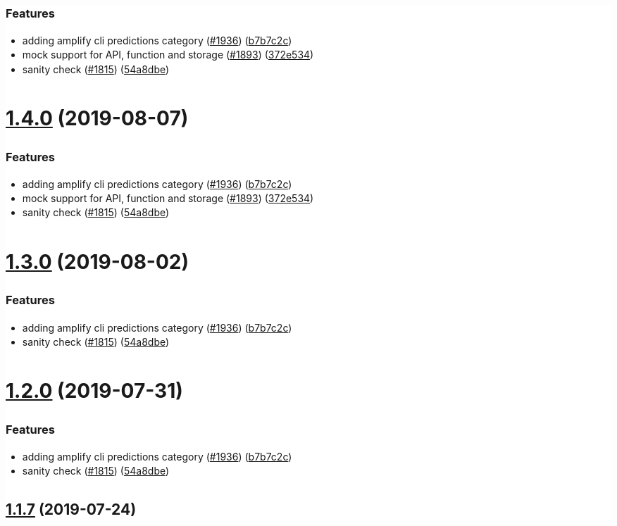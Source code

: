 ### Features

- adding amplify cli predictions category ([#1936](https://github.com/aws-amplify/amplify-cli/issues/1936)) ([b7b7c2c](https://github.com/aws-amplify/amplify-cli/commit/b7b7c2c))
- mock support for API, function and storage ([#1893](https://github.com/aws-amplify/amplify-cli/issues/1893)) ([372e534](https://github.com/aws-amplify/amplify-cli/commit/372e534))
- sanity check ([#1815](https://github.com/aws-amplify/amplify-cli/issues/1815)) ([54a8dbe](https://github.com/aws-amplify/amplify-cli/commit/54a8dbe))

# [1.4.0](https://github.com/aws-amplify/amplify-cli/compare/graphql-key-transformer@1.1.7...graphql-key-transformer@1.4.0) (2019-08-07)

### Features

- adding amplify cli predictions category ([#1936](https://github.com/aws-amplify/amplify-cli/issues/1936)) ([b7b7c2c](https://github.com/aws-amplify/amplify-cli/commit/b7b7c2c))
- mock support for API, function and storage ([#1893](https://github.com/aws-amplify/amplify-cli/issues/1893)) ([372e534](https://github.com/aws-amplify/amplify-cli/commit/372e534))
- sanity check ([#1815](https://github.com/aws-amplify/amplify-cli/issues/1815)) ([54a8dbe](https://github.com/aws-amplify/amplify-cli/commit/54a8dbe))

# [1.3.0](https://github.com/aws-amplify/amplify-cli/compare/graphql-key-transformer@1.1.7...graphql-key-transformer@1.3.0) (2019-08-02)

### Features

- adding amplify cli predictions category ([#1936](https://github.com/aws-amplify/amplify-cli/issues/1936)) ([b7b7c2c](https://github.com/aws-amplify/amplify-cli/commit/b7b7c2c))
- sanity check ([#1815](https://github.com/aws-amplify/amplify-cli/issues/1815)) ([54a8dbe](https://github.com/aws-amplify/amplify-cli/commit/54a8dbe))

# [1.2.0](https://github.com/aws-amplify/amplify-cli/compare/graphql-key-transformer@1.1.7...graphql-key-transformer@1.2.0) (2019-07-31)

### Features

- adding amplify cli predictions category ([#1936](https://github.com/aws-amplify/amplify-cli/issues/1936)) ([b7b7c2c](https://github.com/aws-amplify/amplify-cli/commit/b7b7c2c))
- sanity check ([#1815](https://github.com/aws-amplify/amplify-cli/issues/1815)) ([54a8dbe](https://github.com/aws-amplify/amplify-cli/commit/54a8dbe))

## [1.1.7](https://github.com/aws-amplify/amplify-cli/compare/graphql-key-transformer@1.1.6...graphql-key-transformer@1.1.7) (2019-07-24)
